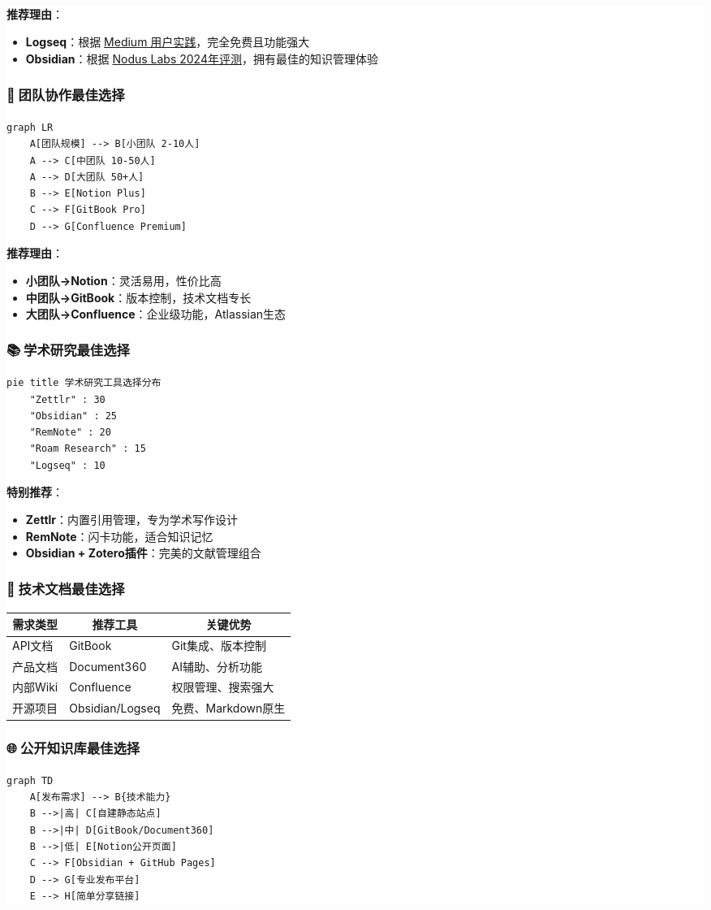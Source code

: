 **推荐理由**：
- **Logseq**：根据 [Medium 用户实践](https://medium.com/@markmcelroydotcom/choosing-between-logseq-and-obsidian-1fe22c61f742)，完全免费且功能强大
- **Obsidian**：根据 [Nodus Labs 2024年评测](https://support.noduslabs.com/hc/en-us/articles/13449999219484-Best-PKM-Tools-in-2024-Obsidian-vs-Roam-Research-vs-Evernote-vs-Notion)，拥有最佳的知识管理体验

### 🏢 团队协作最佳选择

```mermaid
graph LR
    A[团队规模] --> B[小团队 2-10人]
    A --> C[中团队 10-50人]
    A --> D[大团队 50+人]
    B --> E[Notion Plus]
    C --> F[GitBook Pro]
    D --> G[Confluence Premium]
```

**推荐理由**：
- **小团队→Notion**：灵活易用，性价比高
- **中团队→GitBook**：版本控制，技术文档专长
- **大团队→Confluence**：企业级功能，Atlassian生态

### 📚 学术研究最佳选择

```mermaid
pie title 学术研究工具选择分布
    "Zettlr" : 30
    "Obsidian" : 25
    "RemNote" : 20
    "Roam Research" : 15
    "Logseq" : 10
```

**特别推荐**：
- **Zettlr**：内置引用管理，专为学术写作设计
- **RemNote**：闪卡功能，适合知识记忆
- **Obsidian + Zotero插件**：完美的文献管理组合

### 🔧 技术文档最佳选择

| 需求类型 | 推荐工具 | 关键优势 |
|---------|---------|---------|
| API文档 | GitBook | Git集成、版本控制 |
| 产品文档 | Document360 | AI辅助、分析功能 |
| 内部Wiki | Confluence | 权限管理、搜索强大 |
| 开源项目 | Obsidian/Logseq | 免费、Markdown原生 |

### 🌐 公开知识库最佳选择

```mermaid
graph TD
    A[发布需求] --> B{技术能力}
    B -->|高| C[自建静态站点]
    B -->|中| D[GitBook/Document360]
    B -->|低| E[Notion公开页面]
    C --> F[Obsidian + GitHub Pages]
    D --> G[专业发布平台]
    E --> H[简单分享链接]
```
